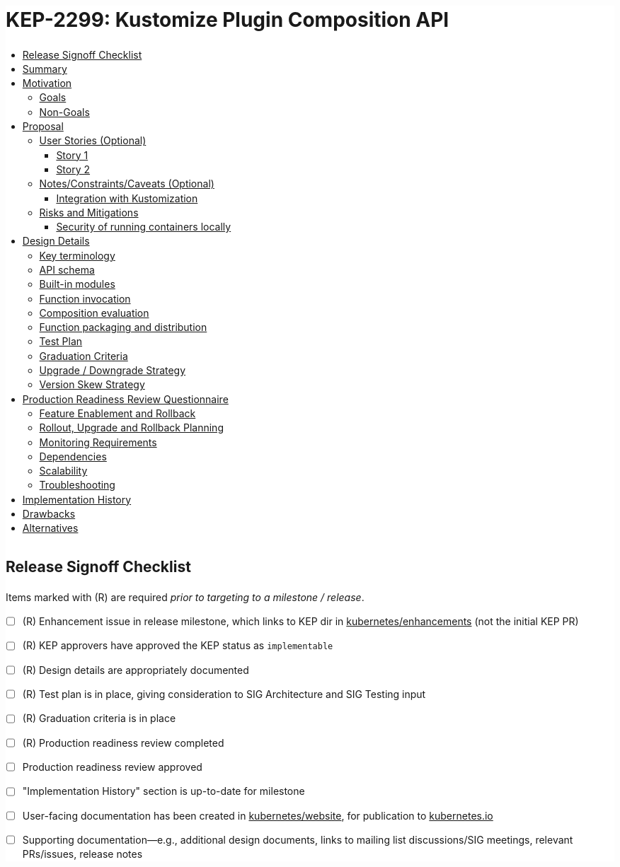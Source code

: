 # KEP-2299: Kustomize Plugin Composition API


- [Release Signoff Checklist](#release-signoff-checklist)
- [Summary](#summary)
- [Motivation](#motivation)
  - [Goals](#goals)
  - [Non-Goals](#non-goals)
- [Proposal](#proposal)
  - [User Stories (Optional)](#user-stories-optional)
    - [Story 1](#story-1)
    - [Story 2](#story-2)
  - [Notes/Constraints/Caveats (Optional)](#notesconstraintscaveats-optional)
    - [Integration with Kustomization](#integration-with-kustomization)
  - [Risks and Mitigations](#risks-and-mitigations)
    - [Security of running containers locally](#security-of-running-containers-locally)
- [Design Details](#design-details)
  - [Key terminology](#key-terminology)
  - [API schema](#api-schema)
  - [Built-in modules](#built-in-modules)
  - [Function invocation](#function-invocation)
  - [Composition evaluation](#composition-evaluation)
  - [Function packaging and distribution](#function-packaging-and-distribution)
  - [Test Plan](#test-plan)
  - [Graduation Criteria](#graduation-criteria)
  - [Upgrade / Downgrade Strategy](#upgrade--downgrade-strategy)
  - [Version Skew Strategy](#version-skew-strategy)
- [Production Readiness Review Questionnaire](#production-readiness-review-questionnaire)
  - [Feature Enablement and Rollback](#feature-enablement-and-rollback)
  - [Rollout, Upgrade and Rollback Planning](#rollout-upgrade-and-rollback-planning)
  - [Monitoring Requirements](#monitoring-requirements)
  - [Dependencies](#dependencies)
  - [Scalability](#scalability)
  - [Troubleshooting](#troubleshooting)
- [Implementation History](#implementation-history)
- [Drawbacks](#drawbacks)
- [Alternatives](#alternatives)


## Release Signoff Checklist

Items marked with (R) are required *prior to targeting to a milestone / release*.

- [ ] (R) Enhancement issue in release milestone, which links to KEP dir in [kubernetes/enhancements] (not the initial KEP PR)
- [ ] (R) KEP approvers have approved the KEP status as `implementable`
- [ ] (R) Design details are appropriately documented
- [ ] (R) Test plan is in place, giving consideration to SIG Architecture and SIG Testing input
- [ ] (R) Graduation criteria is in place
- [ ] (R) Production readiness review completed
- [ ] Production readiness review approved
- [ ] "Implementation History" section is up-to-date for milestone
- [ ] User-facing documentation has been created in [kubernetes/website], for publication to [kubernetes.io]
- [ ] Supporting documentation—e.g., additional design documents, links to mailing list discussions/SIG meetings, relevant PRs/issues, release notes


[kubernetes.io]: https://kubernetes.io/
[kubernetes/enhancements]: https://git.k8s.io/enhancements
[kubernetes/kubernetes]: https://git.k8s.io/kubernetes
[kubernetes/website]: https://git.k8s.io/website